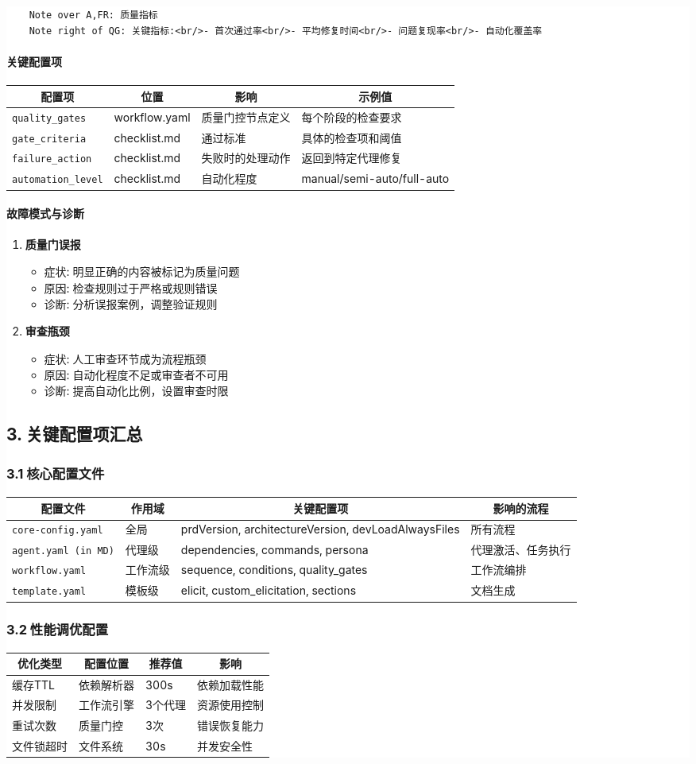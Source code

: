 ```mermaid
    Note over A,FR: 质量指标
    Note right of QG: 关键指标:<br/>- 首次通过率<br/>- 平均修复时间<br/>- 问题复现率<br/>- 自动化覆盖率
```

#### 关键配置项

| 配置项 | 位置 | 影响 | 示例值 |
|--------|------|------|--------|
| `quality_gates` | workflow.yaml | 质量门控节点定义 | 每个阶段的检查要求 |
| `gate_criteria` | checklist.md | 通过标准 | 具体的检查项和阈值 |
| `failure_action` | checklist.md | 失败时的处理动作 | 返回到特定代理修复 |
| `automation_level` | checklist.md | 自动化程度 | manual/semi-auto/full-auto |

#### 故障模式与诊断

1. **质量门误报**
   - 症状: 明显正确的内容被标记为质量问题
   - 原因: 检查规则过于严格或规则错误
   - 诊断: 分析误报案例，调整验证规则

2. **审查瓶颈**
   - 症状: 人工审查环节成为流程瓶颈
   - 原因: 自动化程度不足或审查者不可用
   - 诊断: 提高自动化比例，设置审查时限

## 3. 关键配置项汇总

### 3.1 核心配置文件

| 配置文件 | 作用域 | 关键配置项 | 影响的流程 |
|----------|--------|------------|------------|
| `core-config.yaml` | 全局 | prdVersion, architectureVersion, devLoadAlwaysFiles | 所有流程 |
| `agent.yaml (in MD)` | 代理级 | dependencies, commands, persona | 代理激活、任务执行 |
| `workflow.yaml` | 工作流级 | sequence, conditions, quality_gates | 工作流编排 |
| `template.yaml` | 模板级 | elicit, custom_elicitation, sections | 文档生成 |

### 3.2 性能调优配置

| 优化类型 | 配置位置 | 推荐值 | 影响 |
|----------|----------|--------|------|
| 缓存TTL | 依赖解析器 | 300s | 依赖加载性能 |
| 并发限制 | 工作流引擎 | 3个代理 | 资源使用控制 |
| 重试次数 | 质量门控 | 3次 | 错误恢复能力 |
| 文件锁超时 | 文件系统 | 30s | 并发安全性 |
